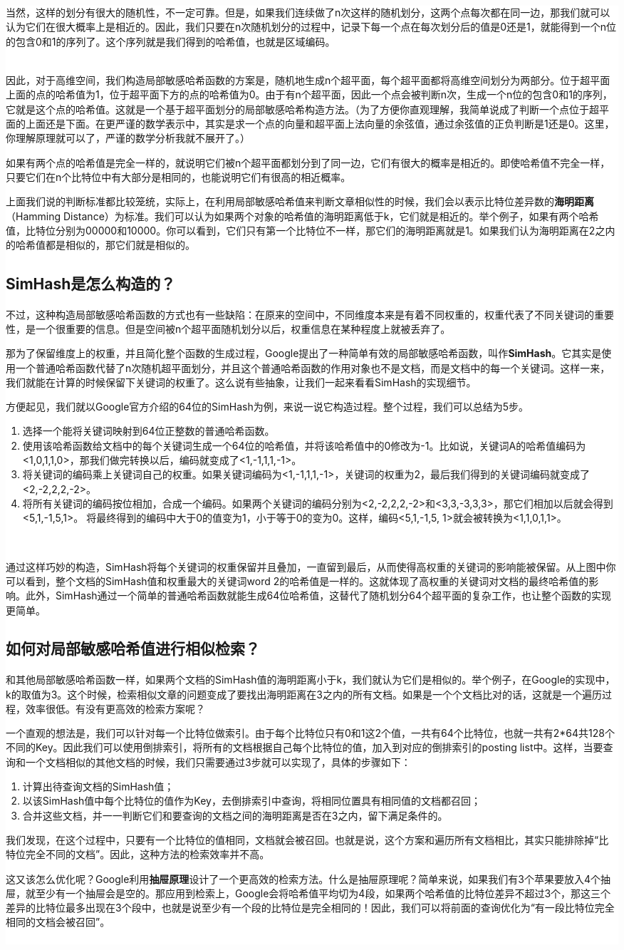 当然，这样的划分有很大的随机性，不一定可靠。但是，如果我们连续做了n次这样的随机划分，这两个点每次都在同一边，那我们就可以认为它们在很大概率上是相近的。因此，我们只要在n次随机划分的过程中，记录下每一个点在每次划分后的值是0还是1，就能得到一个n位的包含0和1的序列了。这个序列就是我们得到的哈希值，也就是区域编码。<br>
<img src="https://static001.geekbang.org/resource/image/d6/9d/d63a7eefc4de1702b4008af74f3f519d.jpeg" alt="" title="将二维空间划分n次，生成n位的比特位哈希值作为区域编码">

因此，对于高维空间，我们构造局部敏感哈希函数的方案是，随机地生成n个超平面，每个超平面都将高维空间划分为两部分。位于超平面上面的点的哈希值为1，位于超平面下方的点的哈希值为0。由于有n个超平面，因此一个点会被判断n次，生成一个n位的包含0和1的序列，它就是这个点的哈希值。这就是一个基于超平面划分的局部敏感哈希构造方法。（为了方便你直观理解，我简单说成了判断一个点位于超平面的上面还是下面。在更严谨的数学表示中，其实是求一个点的向量和超平面上法向量的余弦值，通过余弦值的正负判断是1还是0。这里，你理解原理就可以了，严谨的数学分析我就不展开了。）

如果有两个点的哈希值是完全一样的，就说明它们被n个超平面都划分到了同一边，它们有很大的概率是相近的。即使哈希值不完全一样，只要它们在n个比特位中有大部分是相同的，也能说明它们有很高的相近概率。

上面我们说的判断标准都比较笼统，实际上，在利用局部敏感哈希值来判断文章相似性的时候，我们会以表示比特位差异数的**海明距离**（Hamming Distance）为标准。我们可以认为如果两个对象的哈希值的海明距离低于k，它们就是相近的。举个例子，如果有两个哈希值，比特位分别为00000和10000。你可以看到，它们只有第一个比特位不一样，那它们的海明距离就是1。如果我们认为海明距离在2之内的哈希值都是相似的，那它们就是相似的。

## SimHash是怎么构造的？

不过，这种构造局部敏感哈希函数的方式也有一些缺陷：在原来的空间中，不同维度本来是有着不同权重的，权重代表了不同关键词的重要性，是一个很重要的信息。但是空间被n个超平面随机划分以后，权重信息在某种程度上就被丢弃了。

那为了保留维度上的权重，并且简化整个函数的生成过程，Google提出了一种简单有效的局部敏感哈希函数，叫作**SimHash**。它其实是使用一个普通哈希函数代替了n次随机超平面划分，并且这个普通哈希函数的作用对象也不是文档，而是文档中的每一个关键词。这样一来，我们就能在计算的时候保留下关键词的权重了。这么说有些抽象，让我们一起来看看SimHash的实现细节。

方便起见，我们就以Google官方介绍的64位的SimHash为例，来说一说它构造过程。整个过程，我们可以总结为5步。

1. 选择一个能将关键词映射到64位正整数的普通哈希函数。
1. 使用该哈希函数给文档中的每个关键词生成一个64位的哈希值，并将该哈希值中的0修改为-1。比如说，关键词A的哈希值编码为&lt;1,0,1,1,0&gt;，那我们做完转换以后，编码就变成了&lt;1,-1,1,1,-1&gt;。
1. 将关键词的编码乘上关键词自己的权重。如果关键词编码为&lt;1,-1,1,1,-1&gt;，关键词的权重为2，最后我们得到的关键词编码就变成了&lt;2,-2,2,2,-2&gt;。
1. 将所有关键词的编码按位相加，合成一个编码。如果两个关键词的编码分别为&lt;2,-2,2,2,-2&gt;和&lt;3,3,-3,3,3&gt;，那它们相加以后就会得到&lt;5,1,-1,5,1&gt;。
将最终得到的编码中大于0的值变为1，小于等于0的变为0。这样，编码&lt;5,1,-1,5, 1&gt;就会被转换为&lt;1,1,0,1,1&gt;。<br>
<img src="https://static001.geekbang.org/resource/image/3b/05/3b224142a044a6fdebeb128f2df7a605.jpg" alt="" title="SimHash生成过程">

通过这样巧妙的构造，SimHash将每个关键词的权重保留并且叠加，一直留到最后，从而使得高权重的关键词的影响能被保留。从上图中你可以看到，整个文档的SimHash值和权重最大的关键词word 2的哈希值是一样的。这就体现了高权重的关键词对文档的最终哈希值的影响。此外，SimHash通过一个简单的普通哈希函数就能生成64位哈希值，这替代了随机划分64个超平面的复杂工作，也让整个函数的实现更简单。

## 如何对局部敏感哈希值进行相似检索？

和其他局部敏感哈希函数一样，如果两个文档的SimHash值的海明距离小于k，我们就认为它们是相似的。举个例子，在Google的实现中，k的取值为3。这个时候，检索相似文章的问题变成了要找出海明距离在3之内的所有文档。如果是一个个文档比对的话，这就是一个遍历过程，效率很低。有没有更高效的检索方案呢？

一个直观的想法是，我们可以针对每一个比特位做索引。由于每个比特位只有0和1这2个值，一共有64个比特位，也就一共有2*64共128个不同的Key。因此我们可以使用倒排索引，将所有的文档根据自己每个比特位的值，加入到对应的倒排索引的posting list中。这样，当要查询和一个文档相似的其他文档的时候，我们只需要通过3步就可以实现了，具体的步骤如下：

1. 计算出待查询文档的SimHash值；
1. 以该SimHash值中每个比特位的值作为Key，去倒排索引中查询，将相同位置具有相同值的文档都召回；
1. 合并这些文档，并一一判断它们和要查询的文档之间的海明距离是否在3之内，留下满足条件的。

我们发现，在这个过程中，只要有一个比特位的值相同，文档就会被召回。也就是说，这个方案和遍历所有文档相比，其实只能排除掉“比特位完全不同的文档”。因此，这种方法的检索效率并不高。

这又该怎么优化呢？Google利用**抽屉原理**设计了一个更高效的检索方法。什么是抽屉原理呢？简单来说，如果我们有3个苹果要放入4个抽屉，就至少有一个抽屉会是空的。那应用到检索上，Google会将哈希值平均切为4段，如果两个哈希值的比特位差异不超过3个，那这三个差异的比特位最多出现在3个段中，也就是说至少有一个段的比特位是完全相同的！因此，我们可以将前面的查询优化为“有一段比特位完全相同的文档会被召回”。<br>
<img src="https://static001.geekbang.org/resource/image/e5/5f/e566d9735f25c51fd50dbbd089c7035f.jpg" alt="" title="如果海明距离小于3，那么4段中至少有一段完全相同">
